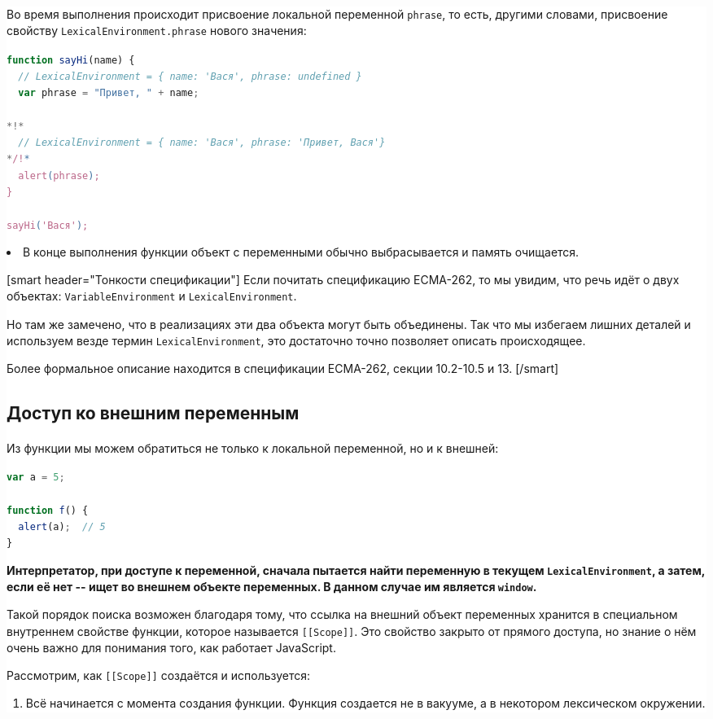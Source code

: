 Во время выполнения происходит присвоение локальной переменной `phrase`, то есть, другими словами, присвоение свойству `LexicalEnvironment.phrase` нового значения:

```js
function sayHi(name) {
  // LexicalEnvironment = { name: 'Вася', phrase: undefined }
  var phrase = "Привет, " + name;

*!*
  // LexicalEnvironment = { name: 'Вася', phrase: 'Привет, Вася'}
*/!*
  alert(phrase);
}

sayHi('Вася');
```

</li>
<li>В конце выполнения функции объект с переменными обычно выбрасывается и память очищается.</li>
</ol>

[smart header="Тонкости спецификации"]
Если почитать спецификацию ECMA-262, то мы увидим, что речь идёт о двух объектах: `VariableEnvironment` и `LexicalEnvironment`. 

Но там же замечено, что в реализациях эти два объекта могут быть объединены. Так что мы избегаем лишних деталей и используем везде термин `LexicalEnvironment`, это достаточно точно позволяет описать происходящее.

Более формальное описание находится в спецификации ECMA-262, секции 10.2-10.5 и 13.
[/smart]


## Доступ ко внешним переменным   

Из функции мы можем обратиться не только к локальной переменной, но и к внешней:

```js
var a = 5;

function f() {
  alert(a);  // 5
}
```

**Интерпретатор, при доступе к переменной, сначала пытается найти переменную в текущем `LexicalEnvironment`, а затем, если её нет -- ищет во внешнем объекте переменных. В данном случае им является `window`.**

Такой порядок поиска возможен благодаря тому, что ссылка на внешний объект переменных хранится в специальном внутреннем свойстве функции, которое называется `[[Scope]]`. Это свойство закрыто от прямого доступа, но знание о нём очень важно для понимания того, как работает JavaScript.

Рассмотрим, как `[[Scope]]` создаётся и используется:

<ol>
<li>Всё начинается с момента создания функции. Функция создается не в вакууме, а в некотором лексическом окружении. 
